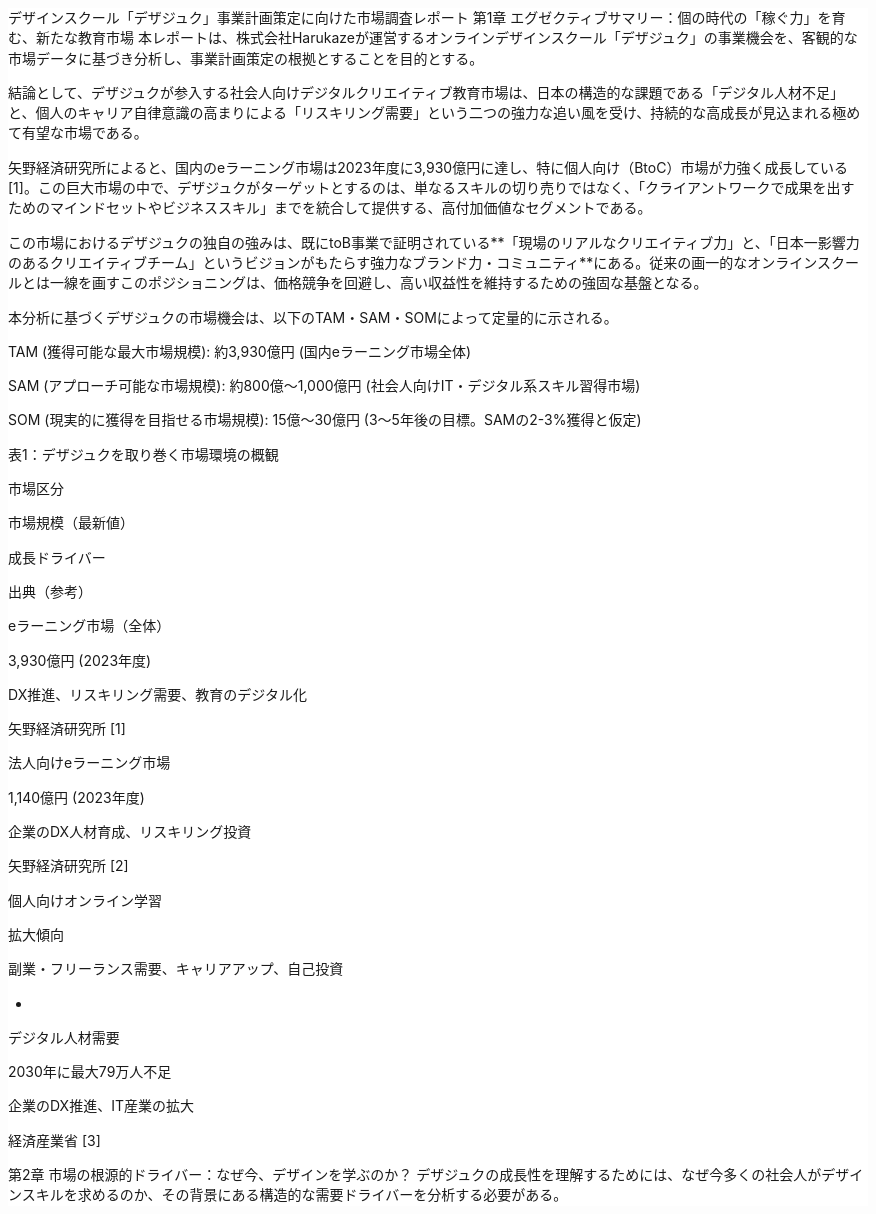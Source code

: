 デザインスクール「デザジュク」事業計画策定に向けた市場調査レポート
第1章 エグゼクティブサマリー：個の時代の「稼ぐ力」を育む、新たな教育市場
本レポートは、株式会社Harukazeが運営するオンラインデザインスクール「デザジュク」の事業機会を、客観的な市場データに基づき分析し、事業計画策定の根拠とすることを目的とする。

結論として、デザジュクが参入する社会人向けデジタルクリエイティブ教育市場は、日本の構造的な課題である「デジタル人材不足」と、個人のキャリア自律意識の高まりによる「リスキリング需要」という二つの強力な追い風を受け、持続的な高成長が見込まれる極めて有望な市場である。

矢野経済研究所によると、国内のeラーニング市場は2023年度に3,930億円に達し、特に個人向け（BtoC）市場が力強く成長している [1]。この巨大市場の中で、デザジュクがターゲットとするのは、単なるスキルの切り売りではなく、「クライアントワークで成果を出すためのマインドセットやビジネススキル」までを統合して提供する、高付加価値なセグメントである。

この市場におけるデザジュクの独自の強みは、既にtoB事業で証明されている**「現場のリアルなクリエイティブ力」と、「日本一影響力のあるクリエイティブチーム」というビジョンがもたらす強力なブランド力・コミュニティ**にある。従来の画一的なオンラインスクールとは一線を画すこのポジショニングは、価格競争を回避し、高い収益性を維持するための強固な基盤となる。

本分析に基づくデザジュクの市場機会は、以下のTAM・SAM・SOMによって定量的に示される。

TAM (獲得可能な最大市場規模): 約3,930億円 (国内eラーニング市場全体)

SAM (アプローチ可能な市場規模): 約800億～1,000億円 (社会人向けIT・デジタル系スキル習得市場)

SOM (現実的に獲得を目指せる市場規模): 15億～30億円 (3～5年後の目標。SAMの2-3%獲得と仮定)

表1：デザジュクを取り巻く市場環境の概観

市場区分

市場規模（最新値）

成長ドライバー

出典（参考）

eラーニング市場（全体）

3,930億円 (2023年度)

DX推進、リスキリング需要、教育のデジタル化

矢野経済研究所 [1]

法人向けeラーニング市場

1,140億円 (2023年度)

企業のDX人材育成、リスキリング投資

矢野経済研究所 [2]

個人向けオンライン学習

拡大傾向

副業・フリーランス需要、キャリアアップ、自己投資

-

デジタル人材需要

2030年に最大79万人不足

企業のDX推進、IT産業の拡大

経済産業省 [3]

第2章 市場の根源的ドライバー：なぜ今、デザインを学ぶのか？
デザジュクの成長性を理解するためには、なぜ今多くの社会人がデザインスキルを求めるのか、その背景にある構造的な需要ドライバーを分析する必要がある。
